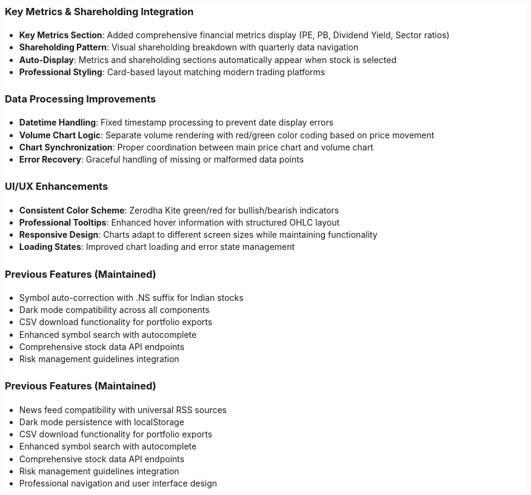 ### Key Metrics & Shareholding Integration
- **Key Metrics Section**: Added comprehensive financial metrics display (PE, PB, Dividend Yield, Sector ratios)
- **Shareholding Pattern**: Visual shareholding breakdown with quarterly data navigation
- **Auto-Display**: Metrics and shareholding sections automatically appear when stock is selected
- **Professional Styling**: Card-based layout matching modern trading platforms

### Data Processing Improvements
- **Datetime Handling**: Fixed timestamp processing to prevent date display errors
- **Volume Chart Logic**: Separate volume rendering with red/green color coding based on price movement
- **Chart Synchronization**: Proper coordination between main price chart and volume chart
- **Error Recovery**: Graceful handling of missing or malformed data points

### UI/UX Enhancements
- **Consistent Color Scheme**: Zerodha Kite green/red for bullish/bearish indicators
- **Professional Tooltips**: Enhanced hover information with structured OHLC layout
- **Responsive Design**: Charts adapt to different screen sizes while maintaining functionality
- **Loading States**: Improved chart loading and error state management

### Previous Features (Maintained)
- Symbol auto-correction with .NS suffix for Indian stocks
- Dark mode compatibility across all components  
- CSV download functionality for portfolio exports
- Enhanced symbol search with autocomplete
- Comprehensive stock data API endpoints
- Risk management guidelines integration

### Previous Features (Maintained)
- News feed compatibility with universal RSS sources
- Dark mode persistence with localStorage
- CSV download functionality for portfolio exports
- Enhanced symbol search with autocomplete
- Comprehensive stock data API endpoints
- Risk management guidelines integration
- Professional navigation and user interface design